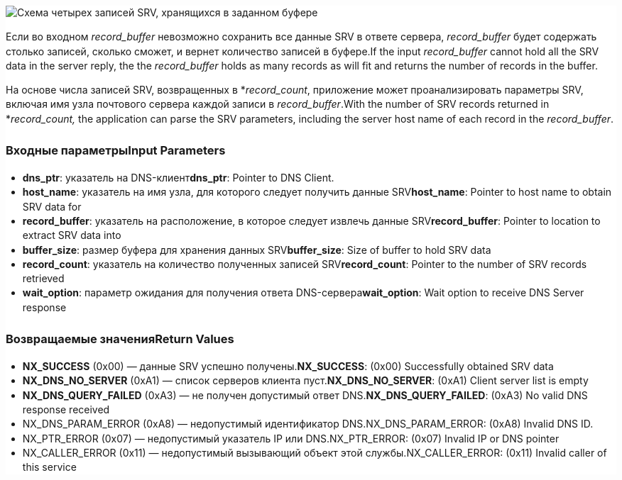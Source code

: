 ![Схема четырех записей SRV, хранящихся в заданном буфере](media/image5.png)

<span data-ttu-id="ca252-355">Если во входном *record_buffer* невозможно сохранить все данные SRV в ответе сервера, *record_buffer* будет содержать столько записей, сколько сможет, и вернет количество записей в буфере.</span><span class="sxs-lookup"><span data-stu-id="ca252-355">If the input *record_buffer* cannot hold all the SRV data in the server reply, the the *record_buffer* holds as many records as will fit and returns the number of records in the buffer.</span></span>

<span data-ttu-id="ca252-356">На основе числа записей SRV, возвращенных в \**record_count*, приложение может проанализировать параметры SRV, включая имя узла почтового сервера каждой записи в *record_buffer*.</span><span class="sxs-lookup"><span data-stu-id="ca252-356">With the number of SRV records returned in \**record_count,* the application can parse the SRV parameters, including the server host name of each record in the *record_buffer*.</span></span>

### <a name="input-parameters"></a><span data-ttu-id="ca252-357">Входные параметры</span><span class="sxs-lookup"><span data-stu-id="ca252-357">Input Parameters</span></span>

- <span data-ttu-id="ca252-358">**dns_ptr**: указатель на DNS-клиент</span><span class="sxs-lookup"><span data-stu-id="ca252-358">**dns_ptr**: Pointer to DNS Client.</span></span>  
- <span data-ttu-id="ca252-359">**host_name**: указатель на имя узла, для которого следует получить данные SRV</span><span class="sxs-lookup"><span data-stu-id="ca252-359">**host_name**: Pointer to host name to obtain SRV data for</span></span>
- <span data-ttu-id="ca252-360">**record_buffer**: указатель на расположение, в которое следует извлечь данные SRV</span><span class="sxs-lookup"><span data-stu-id="ca252-360">**record_buffer**: Pointer to location to extract SRV data into</span></span>
- <span data-ttu-id="ca252-361">**buffer_size**: размер буфера для хранения данных SRV</span><span class="sxs-lookup"><span data-stu-id="ca252-361">**buffer_size**: Size of buffer to hold SRV data</span></span>
- <span data-ttu-id="ca252-362">**record_count**: указатель на количество полученных записей SRV</span><span class="sxs-lookup"><span data-stu-id="ca252-362">**record_count**: Pointer to the number of SRV records retrieved</span></span>
- <span data-ttu-id="ca252-363">**wait_option**: параметр ожидания для получения ответа DNS-сервера</span><span class="sxs-lookup"><span data-stu-id="ca252-363">**wait_option**: Wait option to receive DNS Server response</span></span>

### <a name="return-values"></a><span data-ttu-id="ca252-364">Возвращаемые значения</span><span class="sxs-lookup"><span data-stu-id="ca252-364">Return Values</span></span>

- <span data-ttu-id="ca252-365">**NX_SUCCESS** (0x00) — данные SRV успешно получены.</span><span class="sxs-lookup"><span data-stu-id="ca252-365">**NX_SUCCESS**: (0x00) Successfully obtained SRV data</span></span>
- <span data-ttu-id="ca252-366">**NX_DNS_NO_SERVER** (0xA1) — список серверов клиента пуст.</span><span class="sxs-lookup"><span data-stu-id="ca252-366">**NX_DNS_NO_SERVER**: (0xA1) Client server list is empty</span></span>
- <span data-ttu-id="ca252-367">**NX_DNS_QUERY_FAILED** (0xA3) — не получен допустимый ответ DNS.</span><span class="sxs-lookup"><span data-stu-id="ca252-367">**NX_DNS_QUERY_FAILED**: (0xA3) No valid DNS response received</span></span>
- <span data-ttu-id="ca252-368">NX_DNS_PARAM_ERROR (0xA8) — недопустимый идентификатор DNS.</span><span class="sxs-lookup"><span data-stu-id="ca252-368">NX_DNS_PARAM_ERROR: (0xA8) Invalid DNS ID.</span></span>
- <span data-ttu-id="ca252-369">NX_PTR_ERROR (0x07) — недопустимый указатель IP или DNS.</span><span class="sxs-lookup"><span data-stu-id="ca252-369">NX_PTR_ERROR: (0x07) Invalid IP or DNS pointer</span></span>
- <span data-ttu-id="ca252-370">NX_CALLER_ERROR (0x11) — недопустимый вызывающий объект этой службы.</span><span class="sxs-lookup"><span data-stu-id="ca252-370">NX_CALLER_ERROR: (0x11) Invalid caller of this service</span></span>
